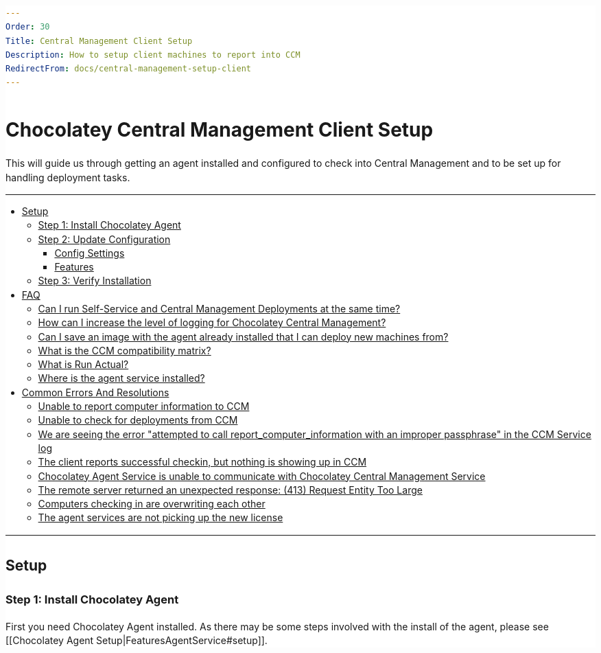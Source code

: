```yaml
---
Order: 30
Title: Central Management Client Setup
Description: How to setup client machines to report into CCM
RedirectFrom: docs/central-management-setup-client
---
```


# Chocolatey Central Management Client Setup
This will guide us through getting an agent installed and configured to check into Central Management and to be set up for handling deployment tasks.

___


- [Setup](#setup)
  - [Step 1: Install Chocolatey Agent](#step-1-install-chocolatey-agent)
  - [Step 2: Update Configuration](#step-2-update-configuration)
    - [Config Settings](#config-settings)
    - [Features](#features)
  - [Step 3: Verify Installation](#step-3-verify-installation)
- [FAQ](#faq)
  - [Can I run Self-Service and Central Management Deployments at the same time?](#can-i-run-self-service-and-central-management-deployments-at-the-same-time)
  - [How can I increase the level of logging for Chocolatey Central Management?](#how-can-i-increase-the-level-of-logging-for-chocolatey-central-management)
  - [Can I save an image with the agent already installed that I can deploy new machines from?](#can-i-save-an-image-with-the-agent-already-installed-that-i-can-deploy-new-machines-from)
  - [What is the CCM compatibility matrix?](#what-is-the-ccm-compatibility-matrix)
  - [What is Run Actual?](#what-is-run-actual)
  - [Where is the agent service installed?](#where-is-the-agent-service-installed)
- [Common Errors And Resolutions](#common-errors-and-resolutions)
  - [Unable to report computer information to CCM](#unable-to-report-computer-information-to-ccm)
  - [Unable to check for deployments from CCM](#unable-to-check-for-deployments-from-ccm)
  - [We are seeing the error "attempted to call report_computer_information with an improper passphrase" in the CCM Service log](#we-are-seeing-the-error-attempted-to-call-report_computer_information-with-an-improper-passphrase-in-the-ccm-service-log)
  - [The client reports successful checkin, but nothing is showing up in CCM](#the-client-reports-successful-checkin-but-nothing-is-showing-up-in-ccm)
  - [Chocolatey Agent Service is unable to communicate with Chocolatey Central Management Service](#chocolatey-agent-service-is-unable-to-communicate-with-chocolatey-central-management-service)
  - [The remote server returned an unexpected response: (413) Request Entity Too Large](#the-remote-server-returned-an-unexpected-response-413-request-entity-too-large)
  - [Computers checking in are overwriting each other](#computers-checking-in-are-overwriting-each-other)
  - [The agent services are not picking up the new license](#the-agent-services-are-not-picking-up-the-new-license)



___
## Setup
### Step 1: Install Chocolatey Agent
First you need Chocolatey Agent installed. As there may be some steps involved with the install of the agent, please see [[Chocolatey Agent Setup|FeaturesAgentService#setup]].
